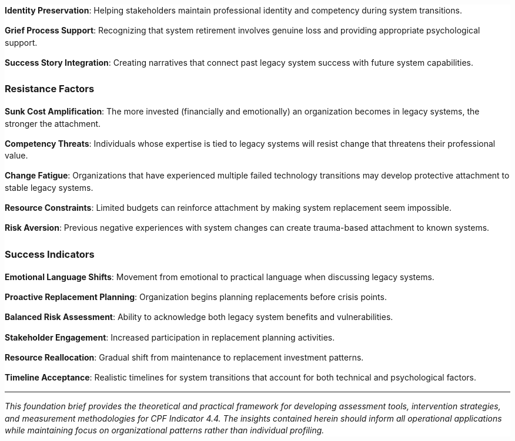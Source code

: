 **Identity Preservation**: Helping stakeholders maintain professional identity and competency during system transitions.

**Grief Process Support**: Recognizing that system retirement involves genuine loss and providing appropriate psychological support.

**Success Story Integration**: Creating narratives that connect past legacy system success with future system capabilities.

### Resistance Factors

**Sunk Cost Amplification**: The more invested (financially and emotionally) an organization becomes in legacy systems, the stronger the attachment.

**Competency Threats**: Individuals whose expertise is tied to legacy systems will resist change that threatens their professional value.

**Change Fatigue**: Organizations that have experienced multiple failed technology transitions may develop protective attachment to stable legacy systems.

**Resource Constraints**: Limited budgets can reinforce attachment by making system replacement seem impossible.

**Risk Aversion**: Previous negative experiences with system changes can create trauma-based attachment to known systems.

### Success Indicators

**Emotional Language Shifts**: Movement from emotional to practical language when discussing legacy systems.

**Proactive Replacement Planning**: Organization begins planning replacements before crisis points.

**Balanced Risk Assessment**: Ability to acknowledge both legacy system benefits and vulnerabilities.

**Stakeholder Engagement**: Increased participation in replacement planning activities.

**Resource Reallocation**: Gradual shift from maintenance to replacement investment patterns.

**Timeline Acceptance**: Realistic timelines for system transitions that account for both technical and psychological factors.

---

*This foundation brief provides the theoretical and practical framework for developing assessment tools, intervention strategies, and measurement methodologies for CPF Indicator 4.4. The insights contained herein should inform all operational applications while maintaining focus on organizational patterns rather than individual profiling.*